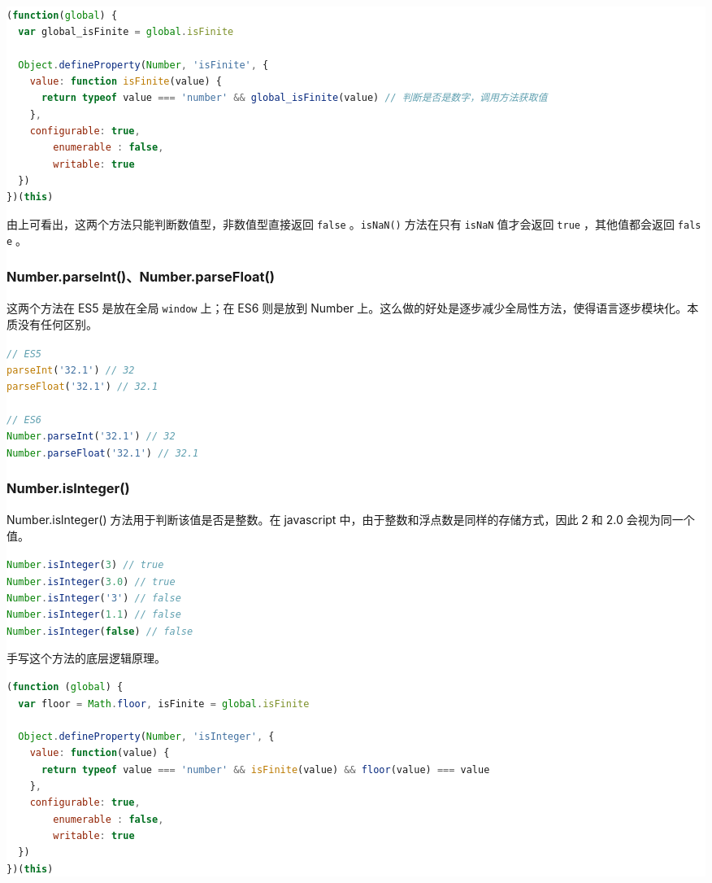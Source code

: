 ```js
(function(global) {
  var global_isFinite = global.isFinite
  
  Object.defineProperty(Number, 'isFinite', {
    value: function isFinite(value) {
      return typeof value === 'number' && global_isFinite(value) // 判断是否是数字，调用方法获取值
    },
    configurable: true, 
		enumerable : false, 
		writable: true
  })
})(this)
```

由上可看出，这两个方法只能判断数值型，非数值型直接返回 `false` 。`isNaN()` 方法在只有 `isNaN` 值才会返回 `true` ，其他值都会返回 `false` 。

### Number.parselnt()、Number.parseFloat()

这两个方法在 ES5 是放在全局 `window` 上；在 ES6  则是放到 Number 上。这么做的好处是逐步减少全局性方法，使得语言逐步模块化。本质没有任何区别。

```js
// ES5
parseInt('32.1') // 32
parseFloat('32.1') // 32.1

// ES6
Number.parseInt('32.1') // 32
Number.parseFloat('32.1') // 32.1
```

### Number.islnteger()

Number.islnteger() 方法用于判断该值是否是整数。在 javascript 中，由于整数和浮点数是同样的存储方式，因此 2 和 2.0 会视为同一个值。

```js
Number.isInteger(3) // true
Number.isInteger(3.0) // true
Number.isInteger('3') // false
Number.isInteger(1.1) // false
Number.isInteger(false) // false
```

手写这个方法的底层逻辑原理。

```js
(function (global) {
  var floor = Math.floor, isFinite = global.isFinite
  
  Object.defineProperty(Number, 'isInteger', {
    value: function(value) {
      return typeof value === 'number' && isFinite(value) && floor(value) === value
    },
    configurable: true, 
		enumerable : false,
		writable: true 
  })
})(this)
```
